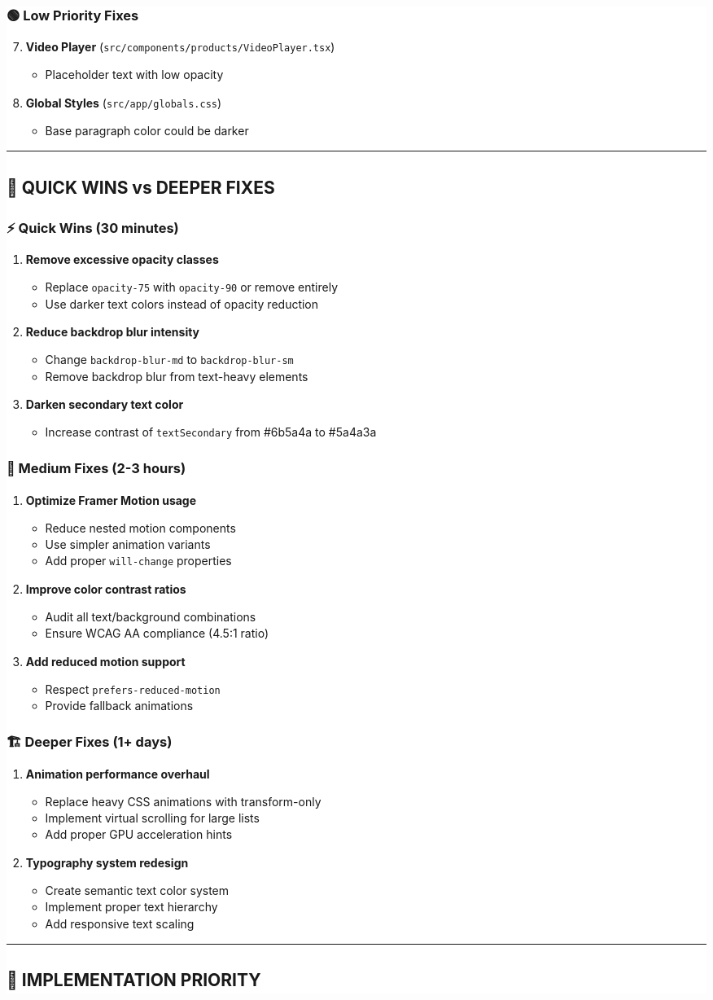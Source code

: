 ### **🟢 Low Priority Fixes**
7. **Video Player** (`src/components/products/VideoPlayer.tsx`)
   - Placeholder text with low opacity
   
8. **Global Styles** (`src/app/globals.css`)
   - Base paragraph color could be darker

---

## 🎯 **QUICK WINS vs DEEPER FIXES**

### **⚡ Quick Wins (30 minutes)**
1. **Remove excessive opacity classes**
   - Replace `opacity-75` with `opacity-90` or remove entirely
   - Use darker text colors instead of opacity reduction
   
2. **Reduce backdrop blur intensity**
   - Change `backdrop-blur-md` to `backdrop-blur-sm`
   - Remove backdrop blur from text-heavy elements
   
3. **Darken secondary text color**
   - Increase contrast of `textSecondary` from #6b5a4a to #5a4a3a

### **🔧 Medium Fixes (2-3 hours)**
1. **Optimize Framer Motion usage**
   - Reduce nested motion components
   - Use simpler animation variants
   - Add proper `will-change` properties
   
2. **Improve color contrast ratios**
   - Audit all text/background combinations
   - Ensure WCAG AA compliance (4.5:1 ratio)
   
3. **Add reduced motion support**
   - Respect `prefers-reduced-motion`
   - Provide fallback animations

### **🏗️ Deeper Fixes (1+ days)**
1. **Animation performance overhaul**
   - Replace heavy CSS animations with transform-only
   - Implement virtual scrolling for large lists
   - Add proper GPU acceleration hints
   
2. **Typography system redesign**
   - Create semantic text color system
   - Implement proper text hierarchy
   - Add responsive text scaling

---

## 🚀 **IMPLEMENTATION PRIORITY**
